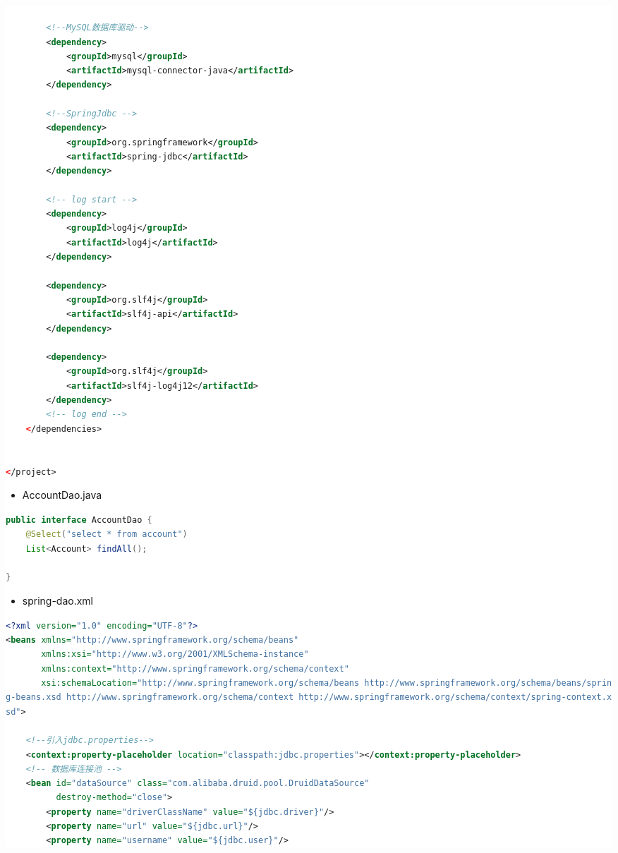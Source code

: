 ```xml

        <!--MySQL数据库驱动-->
        <dependency>
            <groupId>mysql</groupId>
            <artifactId>mysql-connector-java</artifactId>
        </dependency>

        <!--SpringJdbc -->
        <dependency>
            <groupId>org.springframework</groupId>
            <artifactId>spring-jdbc</artifactId>
        </dependency>

        <!-- log start -->
        <dependency>
            <groupId>log4j</groupId>
            <artifactId>log4j</artifactId>
        </dependency>

        <dependency>
            <groupId>org.slf4j</groupId>
            <artifactId>slf4j-api</artifactId>
        </dependency>

        <dependency>
            <groupId>org.slf4j</groupId>
            <artifactId>slf4j-log4j12</artifactId>
        </dependency>
        <!-- log end -->
    </dependencies>


</project>
```

+ AccountDao.java

```java
public interface AccountDao {
    @Select("select * from account")
    List<Account> findAll();

}
```

+ spring-dao.xml

```xml
<?xml version="1.0" encoding="UTF-8"?>
<beans xmlns="http://www.springframework.org/schema/beans"
       xmlns:xsi="http://www.w3.org/2001/XMLSchema-instance"
       xmlns:context="http://www.springframework.org/schema/context"
       xsi:schemaLocation="http://www.springframework.org/schema/beans http://www.springframework.org/schema/beans/spring-beans.xsd http://www.springframework.org/schema/context http://www.springframework.org/schema/context/spring-context.xsd">

    <!--引入jdbc.properties-->
    <context:property-placeholder location="classpath:jdbc.properties"></context:property-placeholder>
    <!-- 数据库连接池 -->
    <bean id="dataSource" class="com.alibaba.druid.pool.DruidDataSource"
          destroy-method="close">
        <property name="driverClassName" value="${jdbc.driver}"/>
        <property name="url" value="${jdbc.url}"/>
        <property name="username" value="${jdbc.user}"/>
```